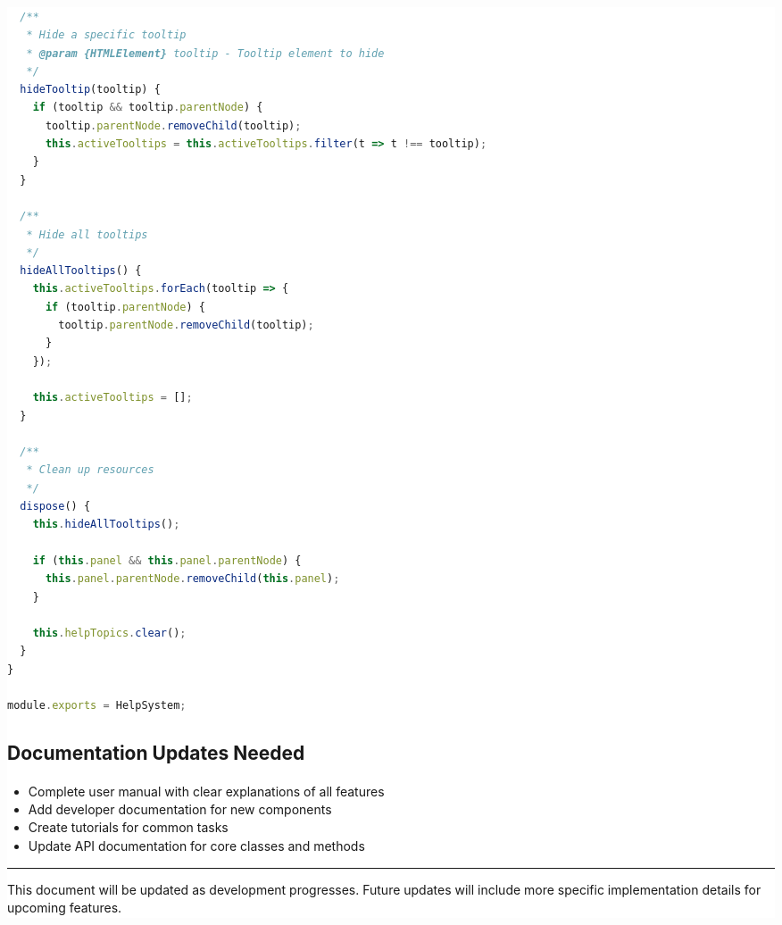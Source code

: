 ```javascript
  /**
   * Hide a specific tooltip
   * @param {HTMLElement} tooltip - Tooltip element to hide
   */
  hideTooltip(tooltip) {
    if (tooltip && tooltip.parentNode) {
      tooltip.parentNode.removeChild(tooltip);
      this.activeTooltips = this.activeTooltips.filter(t => t !== tooltip);
    }
  }
  
  /**
   * Hide all tooltips
   */
  hideAllTooltips() {
    this.activeTooltips.forEach(tooltip => {
      if (tooltip.parentNode) {
        tooltip.parentNode.removeChild(tooltip);
      }
    });
    
    this.activeTooltips = [];
  }
  
  /**
   * Clean up resources
   */
  dispose() {
    this.hideAllTooltips();
    
    if (this.panel && this.panel.parentNode) {
      this.panel.parentNode.removeChild(this.panel);
    }
    
    this.helpTopics.clear();
  }
}

module.exports = HelpSystem;
```

## Documentation Updates Needed

- Complete user manual with clear explanations of all features
- Add developer documentation for new components
- Create tutorials for common tasks
- Update API documentation for core classes and methods

---

This document will be updated as development progresses. Future updates will include more specific implementation details for upcoming features.
